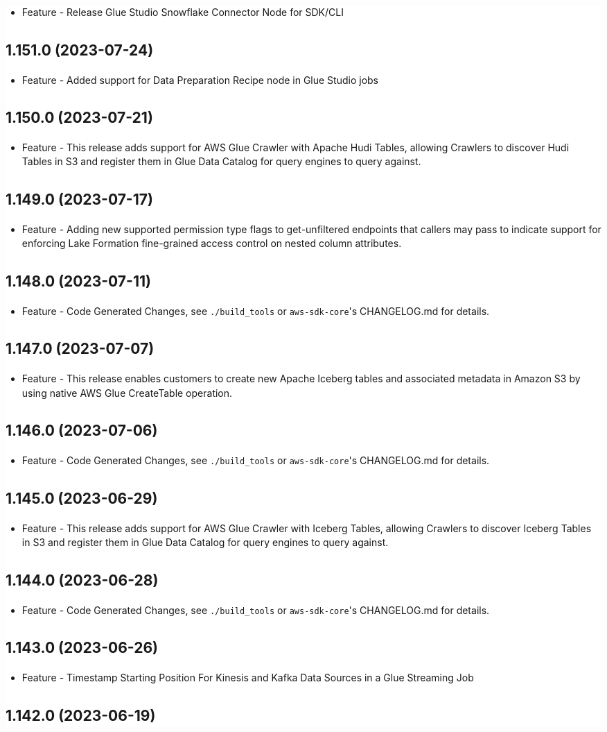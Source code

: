 * Feature - Release Glue Studio Snowflake Connector Node for SDK/CLI

1.151.0 (2023-07-24)
------------------

* Feature - Added support for Data Preparation Recipe node in Glue Studio jobs

1.150.0 (2023-07-21)
------------------

* Feature - This release adds support for AWS Glue Crawler with Apache Hudi Tables, allowing Crawlers to discover Hudi Tables in S3 and register them in Glue Data Catalog for query engines to query against.

1.149.0 (2023-07-17)
------------------

* Feature - Adding new supported permission type flags to get-unfiltered endpoints that callers may pass to indicate support for enforcing Lake Formation fine-grained access control on nested column attributes.

1.148.0 (2023-07-11)
------------------

* Feature - Code Generated Changes, see `./build_tools` or `aws-sdk-core`'s CHANGELOG.md for details.

1.147.0 (2023-07-07)
------------------

* Feature - This release enables customers to create new Apache Iceberg tables and associated metadata in Amazon S3 by using native AWS Glue CreateTable operation.

1.146.0 (2023-07-06)
------------------

* Feature - Code Generated Changes, see `./build_tools` or `aws-sdk-core`'s CHANGELOG.md for details.

1.145.0 (2023-06-29)
------------------

* Feature - This release adds support for AWS Glue Crawler with Iceberg Tables, allowing Crawlers to discover Iceberg Tables in S3 and register them in Glue Data Catalog for query engines to query against.

1.144.0 (2023-06-28)
------------------

* Feature - Code Generated Changes, see `./build_tools` or `aws-sdk-core`'s CHANGELOG.md for details.

1.143.0 (2023-06-26)
------------------

* Feature - Timestamp Starting Position For Kinesis and Kafka Data Sources in a Glue Streaming Job

1.142.0 (2023-06-19)
------------------

